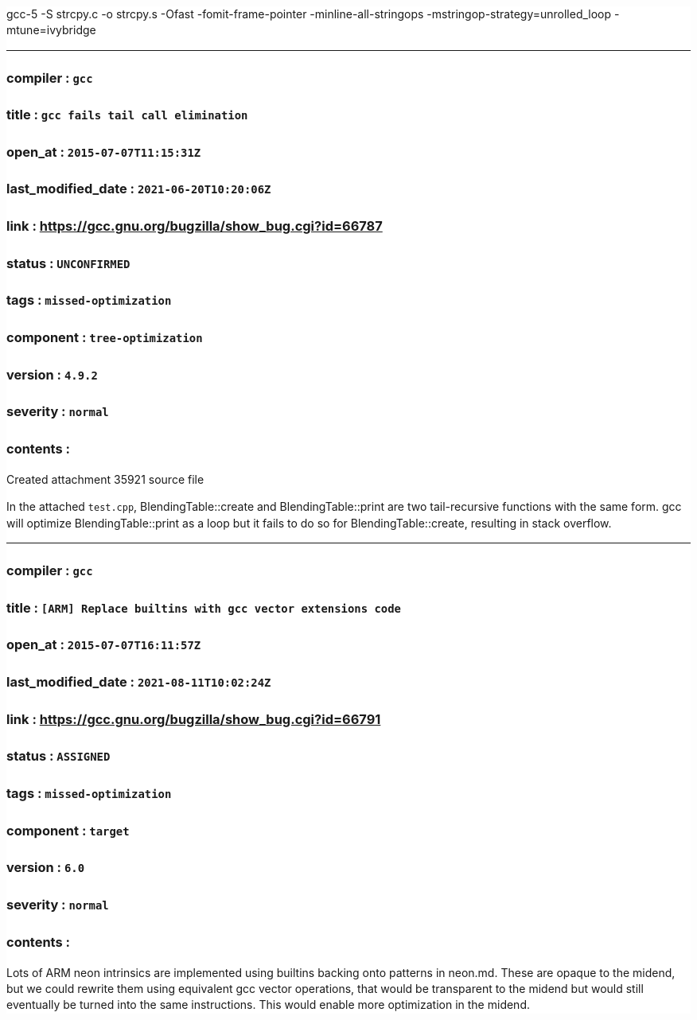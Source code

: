 gcc-5 -S strcpy.c -o strcpy.s -Ofast -fomit-frame-pointer -minline-all-stringops -mstringop-strategy=unrolled_loop -mtune=ivybridge


---


### compiler : `gcc`
### title : `gcc fails tail call elimination`
### open_at : `2015-07-07T11:15:31Z`
### last_modified_date : `2021-06-20T10:20:06Z`
### link : https://gcc.gnu.org/bugzilla/show_bug.cgi?id=66787
### status : `UNCONFIRMED`
### tags : `missed-optimization`
### component : `tree-optimization`
### version : `4.9.2`
### severity : `normal`
### contents :
Created attachment 35921
source file

In the attached `test.cpp`, BlendingTable::create and BlendingTable::print are two tail-recursive functions with the same form. gcc will optimize BlendingTable::print as a loop but it fails to do so for BlendingTable::create, resulting in stack overflow.


---


### compiler : `gcc`
### title : `[ARM] Replace builtins with gcc vector extensions code`
### open_at : `2015-07-07T16:11:57Z`
### last_modified_date : `2021-08-11T10:02:24Z`
### link : https://gcc.gnu.org/bugzilla/show_bug.cgi?id=66791
### status : `ASSIGNED`
### tags : `missed-optimization`
### component : `target`
### version : `6.0`
### severity : `normal`
### contents :
Lots of ARM neon intrinsics are implemented using builtins backing onto patterns in neon.md. These are opaque to the midend, but we could rewrite them using equivalent gcc vector operations, that would be transparent to the midend but would still eventually be turned into the same instructions. This would enable more optimization in the midend.
